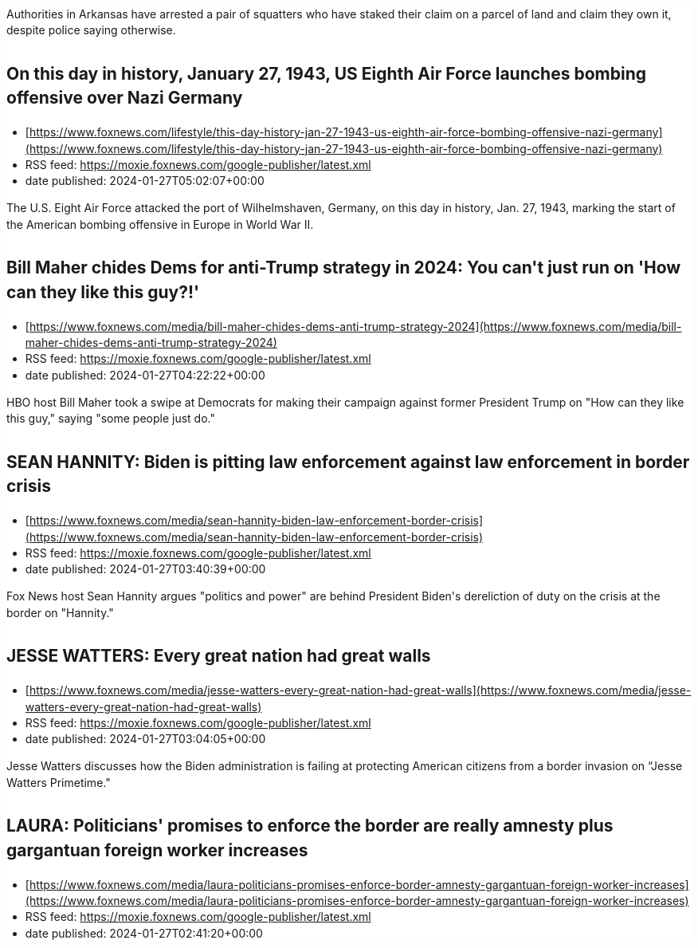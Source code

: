 Authorities in Arkansas have arrested a pair of squatters who have staked their claim on a parcel of land and claim they own it, despite police saying otherwise.

## On this day in history, January 27, 1943, US Eighth Air Force launches bombing offensive over Nazi Germany
 - [https://www.foxnews.com/lifestyle/this-day-history-jan-27-1943-us-eighth-air-force-bombing-offensive-nazi-germany](https://www.foxnews.com/lifestyle/this-day-history-jan-27-1943-us-eighth-air-force-bombing-offensive-nazi-germany)
 - RSS feed: https://moxie.foxnews.com/google-publisher/latest.xml
 - date published: 2024-01-27T05:02:07+00:00

The U.S. Eight Air Force attacked the port of Wilhelmshaven, Germany, on this day in history, Jan. 27, 1943, marking the start of the American bombing offensive in Europe in World War II.

## Bill Maher chides Dems for anti-Trump strategy in 2024: You can't just run on 'How can they like this guy?!'
 - [https://www.foxnews.com/media/bill-maher-chides-dems-anti-trump-strategy-2024](https://www.foxnews.com/media/bill-maher-chides-dems-anti-trump-strategy-2024)
 - RSS feed: https://moxie.foxnews.com/google-publisher/latest.xml
 - date published: 2024-01-27T04:22:22+00:00

HBO host Bill Maher took a swipe at Democrats for making their campaign against former President Trump on &quot;How can they like this guy,&quot; saying &quot;some people just do.&quot;

## SEAN HANNITY: Biden is pitting law enforcement against law enforcement in border crisis
 - [https://www.foxnews.com/media/sean-hannity-biden-law-enforcement-border-crisis](https://www.foxnews.com/media/sean-hannity-biden-law-enforcement-border-crisis)
 - RSS feed: https://moxie.foxnews.com/google-publisher/latest.xml
 - date published: 2024-01-27T03:40:39+00:00

Fox News host Sean Hannity argues &quot;politics and power&quot; are behind President Biden&apos;s dereliction of duty on the crisis at the border on &quot;Hannity.&quot;

## JESSE WATTERS: Every great nation had great walls
 - [https://www.foxnews.com/media/jesse-watters-every-great-nation-had-great-walls](https://www.foxnews.com/media/jesse-watters-every-great-nation-had-great-walls)
 - RSS feed: https://moxie.foxnews.com/google-publisher/latest.xml
 - date published: 2024-01-27T03:04:05+00:00

Jesse Watters discusses how the Biden administration is failing at protecting American citizens from a border invasion on “Jesse Watters Primetime.&quot;

## LAURA: Politicians' promises to enforce the border are really amnesty plus gargantuan foreign worker increases
 - [https://www.foxnews.com/media/laura-politicians-promises-enforce-border-amnesty-gargantuan-foreign-worker-increases](https://www.foxnews.com/media/laura-politicians-promises-enforce-border-amnesty-gargantuan-foreign-worker-increases)
 - RSS feed: https://moxie.foxnews.com/google-publisher/latest.xml
 - date published: 2024-01-27T02:41:20+00:00
